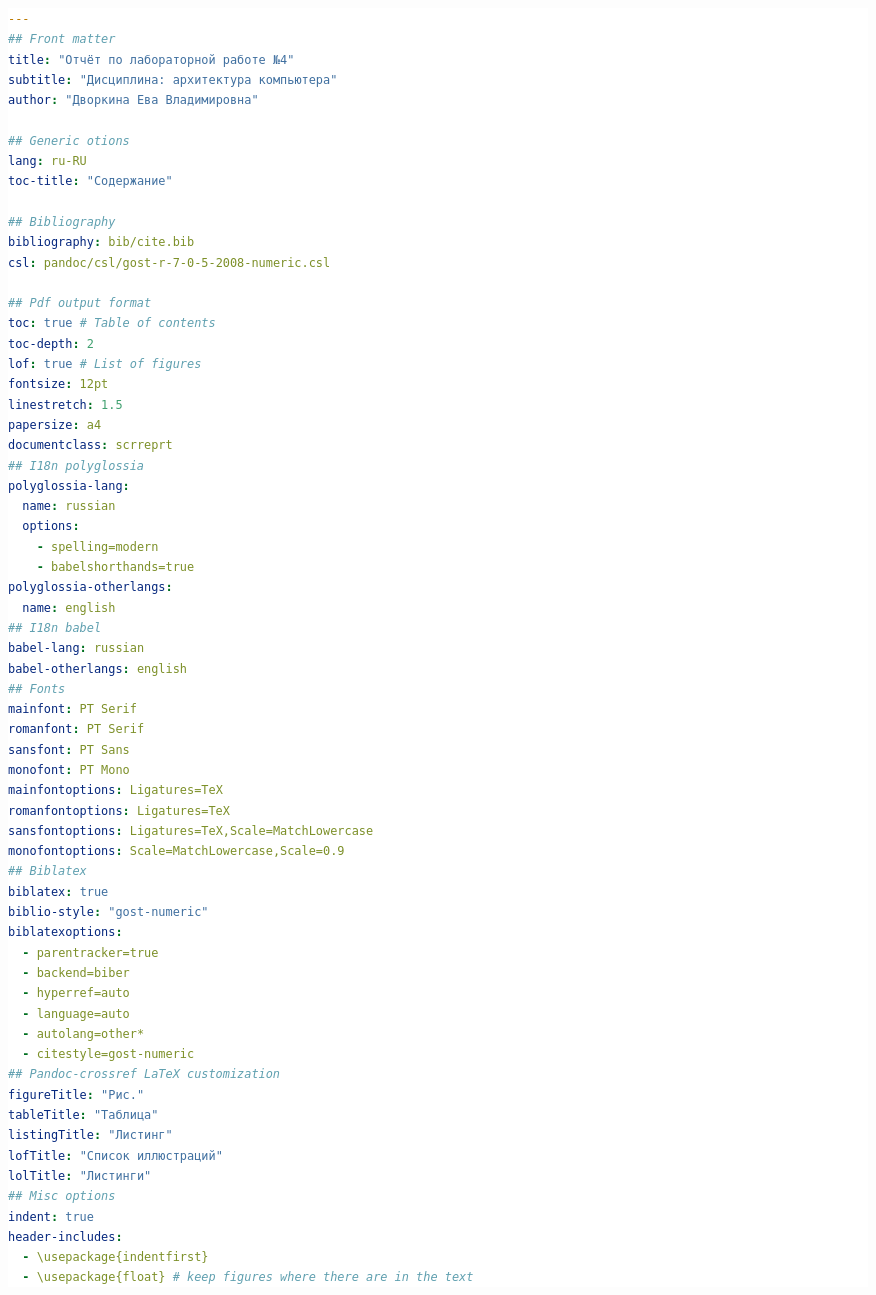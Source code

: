 ```yaml
---
## Front matter
title: "Отчёт по лабораторной работе №4"
subtitle: "Дисциплина: архитектура компьютера"
author: "Дворкина Ева Владимировна"

## Generic otions
lang: ru-RU
toc-title: "Содержание"

## Bibliography
bibliography: bib/cite.bib
csl: pandoc/csl/gost-r-7-0-5-2008-numeric.csl

## Pdf output format
toc: true # Table of contents
toc-depth: 2
lof: true # List of figures
fontsize: 12pt
linestretch: 1.5
papersize: a4
documentclass: scrreprt
## I18n polyglossia
polyglossia-lang:
  name: russian
  options:
	- spelling=modern
	- babelshorthands=true
polyglossia-otherlangs:
  name: english
## I18n babel
babel-lang: russian
babel-otherlangs: english
## Fonts
mainfont: PT Serif
romanfont: PT Serif
sansfont: PT Sans
monofont: PT Mono
mainfontoptions: Ligatures=TeX
romanfontoptions: Ligatures=TeX
sansfontoptions: Ligatures=TeX,Scale=MatchLowercase
monofontoptions: Scale=MatchLowercase,Scale=0.9
## Biblatex
biblatex: true
biblio-style: "gost-numeric"
biblatexoptions:
  - parentracker=true
  - backend=biber
  - hyperref=auto
  - language=auto
  - autolang=other*
  - citestyle=gost-numeric
## Pandoc-crossref LaTeX customization
figureTitle: "Рис."
tableTitle: "Таблица"
listingTitle: "Листинг"
lofTitle: "Список иллюстраций"
lolTitle: "Листинги"
## Misc options
indent: true
header-includes:
  - \usepackage{indentfirst}
  - \usepackage{float} # keep figures where there are in the text
```
